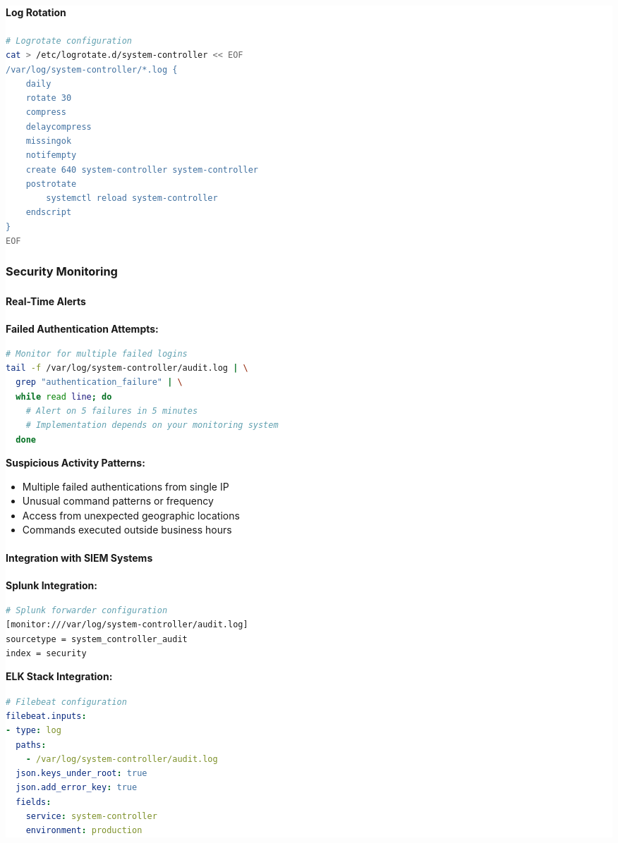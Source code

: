#### Log Rotation
```bash
# Logrotate configuration
cat > /etc/logrotate.d/system-controller << EOF
/var/log/system-controller/*.log {
    daily
    rotate 30
    compress
    delaycompress
    missingok
    notifempty
    create 640 system-controller system-controller
    postrotate
        systemctl reload system-controller
    endscript
}
EOF
```

### Security Monitoring

#### Real-Time Alerts

**Failed Authentication Attempts:**
```bash
# Monitor for multiple failed logins
tail -f /var/log/system-controller/audit.log | \
  grep "authentication_failure" | \
  while read line; do
    # Alert on 5 failures in 5 minutes
    # Implementation depends on your monitoring system
  done
```

**Suspicious Activity Patterns:**
- Multiple failed authentications from single IP
- Unusual command patterns or frequency
- Access from unexpected geographic locations
- Commands executed outside business hours

#### Integration with SIEM Systems

**Splunk Integration:**
```bash
# Splunk forwarder configuration
[monitor:///var/log/system-controller/audit.log]
sourcetype = system_controller_audit
index = security
```

**ELK Stack Integration:**
```yaml
# Filebeat configuration
filebeat.inputs:
- type: log
  paths:
    - /var/log/system-controller/audit.log
  json.keys_under_root: true
  json.add_error_key: true
  fields:
    service: system-controller
    environment: production
```
